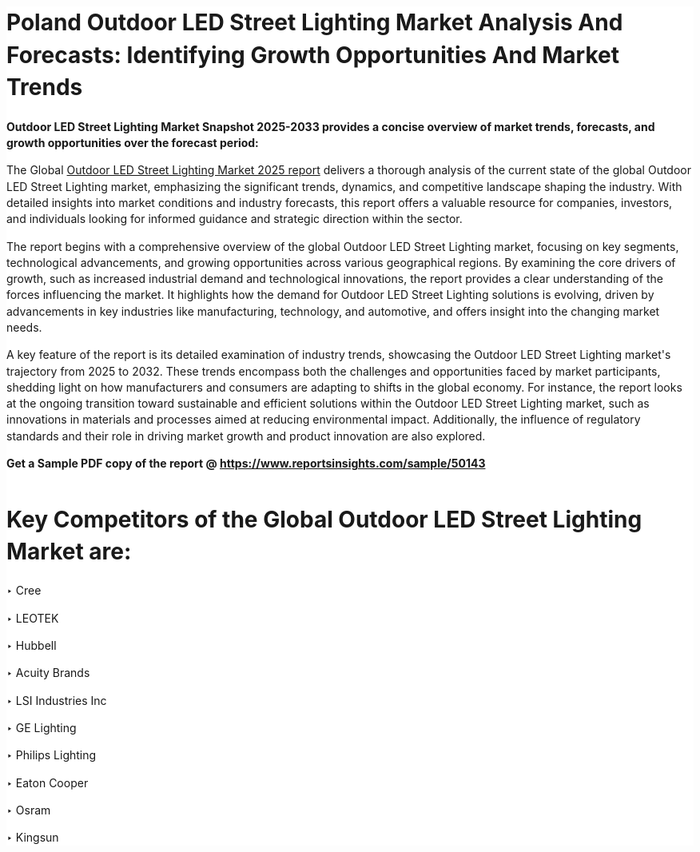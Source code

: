 # Poland Outdoor LED Street Lighting Market Analysis And Forecasts: Identifying Growth Opportunities And Market Trends

<strong>Outdoor LED Street Lighting Market Snapshot 2025-2033 provides a concise overview of market trends, forecasts, and growth opportunities over the forecast period:</strong>

 The Global <a href=https://www.reportsinsights.com/sample/50143>Outdoor LED Street Lighting Market 2025 report</a> delivers a thorough analysis of the current state of the global Outdoor LED Street Lighting market, emphasizing the significant trends, dynamics, and competitive landscape shaping the industry. With detailed insights into market conditions and industry forecasts, this report offers a valuable resource for companies, investors, and individuals looking for informed guidance and strategic direction within the sector.

The report begins with a comprehensive overview of the global Outdoor LED Street Lighting market, focusing on key segments, technological advancements, and growing opportunities across various geographical regions. By examining the core drivers of growth, such as increased industrial demand and technological innovations, the report provides a clear understanding of the forces influencing the market. It highlights how the demand for Outdoor LED Street Lighting solutions is evolving, driven by advancements in key industries like manufacturing, technology, and automotive, and offers insight into the changing market needs.

A key feature of the report is its detailed examination of industry trends, showcasing the Outdoor LED Street Lighting market's trajectory from 2025 to 2032. These trends encompass both the challenges and opportunities faced by market participants, shedding light on how manufacturers and consumers are adapting to shifts in the global economy. For instance, the report looks at the ongoing transition toward sustainable and efficient solutions within the Outdoor LED Street Lighting market, such as innovations in materials and processes aimed at reducing environmental impact. Additionally, the influence of regulatory standards and their role in driving market growth and product innovation are also explored.

<strong>Get a Sample PDF copy of the report @ <a href=https://www.reportsinsights.com/sample/50143>https://www.reportsinsights.com/sample/50143</a></strong>

# <strong>Key Competitors of the Global Outdoor LED Street Lighting Market are:</strong>

‣ Cree

‣ LEOTEK

‣ Hubbell

‣ Acuity Brands

‣ LSI Industries Inc

‣ GE Lighting

‣ Philips Lighting

‣ Eaton Cooper

‣ Osram

‣ Kingsun
